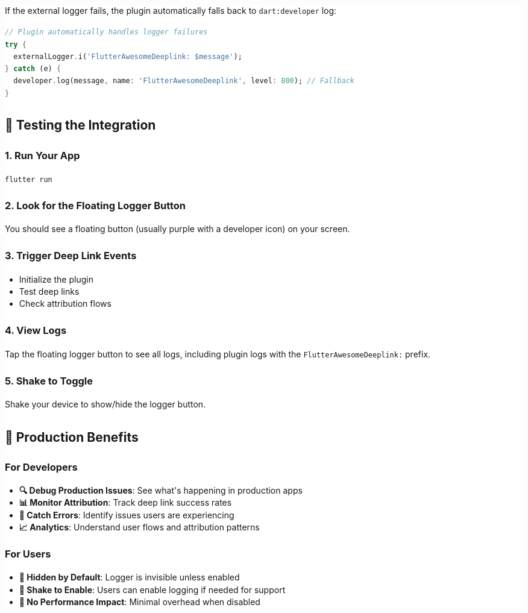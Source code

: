 If the external logger fails, the plugin automatically falls back to `dart:developer` log:

```dart
// Plugin automatically handles logger failures
try {
  externalLogger.i('FlutterAwesomeDeeplink: $message');
} catch (e) {
  developer.log(message, name: 'FlutterAwesomeDeeplink', level: 800); // Fallback
}
```

## 🧪 Testing the Integration

### 1. Run Your App

```bash
flutter run
```

### 2. Look for the Floating Logger Button

You should see a floating button (usually purple with a developer icon) on your screen.

### 3. Trigger Deep Link Events

- Initialize the plugin
- Test deep links
- Check attribution flows

### 4. View Logs

Tap the floating logger button to see all logs, including plugin logs with the `FlutterAwesomeDeeplink:` prefix.

### 5. Shake to Toggle

Shake your device to show/hide the logger button.

## 📱 Production Benefits

### For Developers

- **🔍 Debug Production Issues**: See what's happening in production apps
- **📊 Monitor Attribution**: Track deep link success rates
- **🐛 Catch Errors**: Identify issues users are experiencing
- **📈 Analytics**: Understand user flows and attribution patterns

### For Users

- **🎯 Hidden by Default**: Logger is invisible unless enabled
- **🤳 Shake to Enable**: Users can enable logging if needed for support
- **🚀 No Performance Impact**: Minimal overhead when disabled
